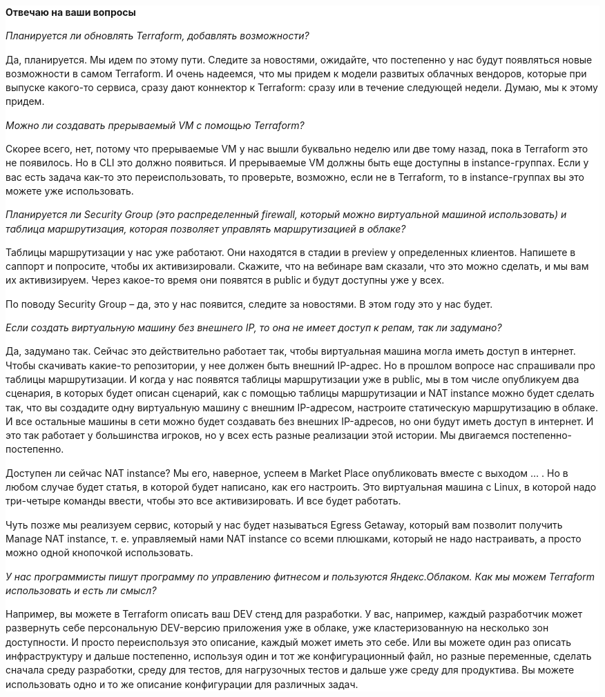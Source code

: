 **Отвечаю на ваши вопросы**

*Планируется ли обновлять Terraform, добавлять возможности?*

Да, планируется. Мы идем по этому пути. Следите за новостями, ожидайте, что постепенно у нас будут появляться новые возможности в самом Terraform. И очень надеемся, что мы придем к модели развитых облачных вендоров, которые при выпуске какого-то сервиса, сразу дают коннектор к Terraform: сразу или в течение следующей недели. Думаю, мы к этому придем. 

*Можно ли создавать прерываемый VM с помощью Terraform?*

Скорее всего, нет, потому что прерываемые VM у нас вышли буквально неделю или две тому назад, пока в Terraform это не появилось. Но в CLI это должно появиться. И прерываемые VM должны быть еще доступны в instance-группах. Если у вас есть задача как-то это переиспользовать, то проверьте, возможно, если не в Terraform, то в instance-группах вы это можете уже использовать.

*Планируется ли Security Group (это распределенный firewall, который можно виртуальной машиной использовать) и таблица маршрутизация, которая позволяет управлять маршрутизацией в облаке?*

Таблицы маршрутизации у нас уже работают. Они находятся в стадии в preview у определенных клиентов. Напишете в саппорт и попросите, чтобы их активизировали. Скажите, что на вебинаре вам сказали, что это можно сделать, и мы вам их активизируем. Через какое-то время они появятся в public и будут доступны уже у всех. 

По поводу Security Group – да, это у нас появится, следите за новостями. В этом году это у нас будет.

*Если создать виртуальную машину без внешнего IP, то она не имеет доступ к репам, так ли задумано?*

Да, задумано так. Сейчас это действительно работает так, чтобы виртуальная машина могла иметь доступ в интернет. Чтобы скачивать какие-то репозитории, у нее должен быть внешний IP-адрес. Но в прошлом вопросе нас спрашивали про таблицы маршрутизации. И когда у нас появятся таблицы маршрутизации уже в public, мы в том числе опубликуем два сценария, в которых будет описан сценарий, как с помощью таблицы маршрутизации и NAT instance можно будет сделать так, что вы создадите одну виртуальную машину с внешним IP-адресом, настроите статическую маршрутизацию в облаке. И все остальные машины в сети можно будет создавать без внешних IP-адресов, но они будут иметь доступ в интернет. И это так работает у большинства игроков, но у всех есть разные реализации этой истории. Мы двигаемся постепенно-постепенно.

Доступен ли сейчас NAT instance? Мы его, наверное, успеем в Market Place опубликовать вместе с выходом … . Но в любом случае будет статья, в которой будет написано, как его настроить. Это виртуальная машина с Linux, в которой надо три-четыре команды ввести, чтобы это все активизировать. И все будет работать. 

Чуть позже мы реализуем сервис, который у нас будет называться Egress Getaway, который вам позволит получить Мanage NAT instance, т. е. управляемый нами NAT instance со всеми плюшками, который не надо настраивать, а просто можно одной кнопочкой использовать. 

*У нас программисты пишут программу по управлению фитнесом и пользуются Яндекс.Облаком. Как мы можем Terraform использовать и есть ли смысл?*

Например, вы можете в Terraform описать ваш DEV стенд для разработки. У вас, например, каждый разработчик может развернуть себе персональную DEV-версию приложения уже в облаке, уже кластеризованную на несколько зон доступности. И просто переиспользуя это описание, каждый может иметь это себе. Или вы можете один раз описать инфраструктуру и дальше постепенно, используя один и тот же конфигурационный файл, но разные переменные, сделать сначала среду разработки, среду для тестов, для нагрузочных тестов и дальше уже среду для продуктива. Вы можете использовать одно и то же описание конфигурации для различных задач.
